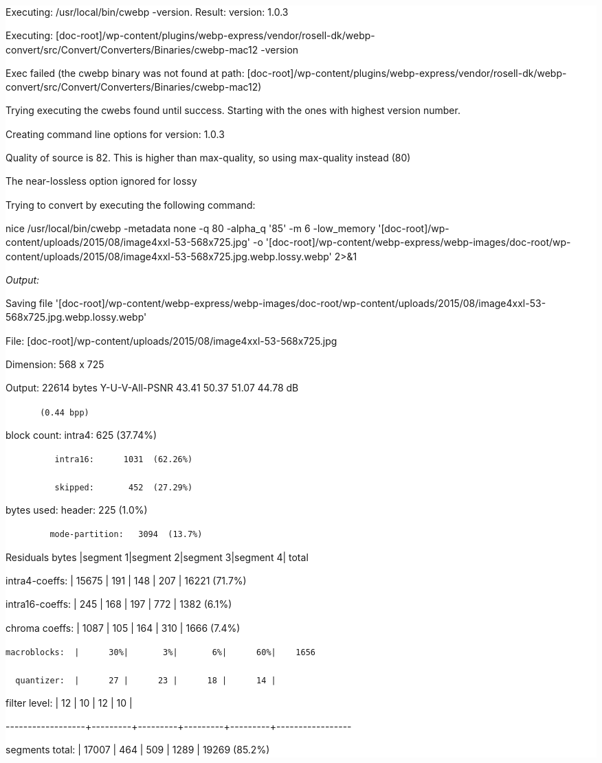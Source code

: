 Executing: /usr/local/bin/cwebp -version. Result: version: 1.0.3

Executing: [doc-root]/wp-content/plugins/webp-express/vendor/rosell-dk/webp-convert/src/Convert/Converters/Binaries/cwebp-mac12 -version

Exec failed (the cwebp binary was not found at path: [doc-root]/wp-content/plugins/webp-express/vendor/rosell-dk/webp-convert/src/Convert/Converters/Binaries/cwebp-mac12)

Trying executing the cwebs found until success. Starting with the ones with highest version number.

Creating command line options for version: 1.0.3

Quality of source is 82. This is higher than max-quality, so using max-quality instead (80)

The near-lossless option ignored for lossy

Trying to convert by executing the following command:

nice /usr/local/bin/cwebp -metadata none -q 80 -alpha_q '85' -m 6 -low_memory '[doc-root]/wp-content/uploads/2015/08/image4xxl-53-568x725.jpg' -o '[doc-root]/wp-content/webp-express/webp-images/doc-root/wp-content/uploads/2015/08/image4xxl-53-568x725.jpg.webp.lossy.webp' 2>&1


*Output:* 

Saving file '[doc-root]/wp-content/webp-express/webp-images/doc-root/wp-content/uploads/2015/08/image4xxl-53-568x725.jpg.webp.lossy.webp'

File:      [doc-root]/wp-content/uploads/2015/08/image4xxl-53-568x725.jpg

Dimension: 568 x 725

Output:    22614 bytes Y-U-V-All-PSNR 43.41 50.37 51.07   44.78 dB

           (0.44 bpp)

block count:  intra4:        625  (37.74%)

              intra16:      1031  (62.26%)

              skipped:       452  (27.29%)

bytes used:  header:            225  (1.0%)

             mode-partition:   3094  (13.7%)

 Residuals bytes  |segment 1|segment 2|segment 3|segment 4|  total

  intra4-coeffs:  |   15675 |     191 |     148 |     207 |   16221  (71.7%)

 intra16-coeffs:  |     245 |     168 |     197 |     772 |    1382  (6.1%)

  chroma coeffs:  |    1087 |     105 |     164 |     310 |    1666  (7.4%)

    macroblocks:  |      30%|       3%|       6%|      60%|    1656

      quantizer:  |      27 |      23 |      18 |      14 |

   filter level:  |      12 |      10 |      12 |      10 |

------------------+---------+---------+---------+---------+-----------------

 segments total:  |   17007 |     464 |     509 |    1289 |   19269  (85.2%)

